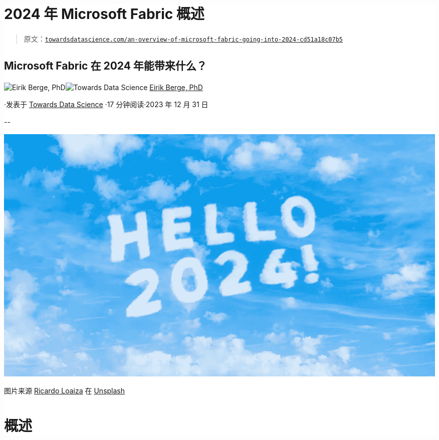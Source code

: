 # 2024 年 Microsoft Fabric 概述

> 原文：[`towardsdatascience.com/an-overview-of-microsoft-fabric-going-into-2024-cd51a18c07b5`](https://towardsdatascience.com/an-overview-of-microsoft-fabric-going-into-2024-cd51a18c07b5)

## Microsoft Fabric 在 2024 年能带来什么？

[](https://medium.com/@ebbeberge?source=post_page-----cd51a18c07b5--------------------------------)![Eirik Berge, PhD](https://medium.com/@ebbeberge?source=post_page-----cd51a18c07b5--------------------------------)[](https://towardsdatascience.com/?source=post_page-----cd51a18c07b5--------------------------------)![Towards Data Science](https://towardsdatascience.com/?source=post_page-----cd51a18c07b5--------------------------------) [Eirik Berge, PhD](https://medium.com/@ebbeberge?source=post_page-----cd51a18c07b5--------------------------------)

·发表于 [Towards Data Science](https://towardsdatascience.com/?source=post_page-----cd51a18c07b5--------------------------------) ·17 分钟阅读·2023 年 12 月 31 日

--

![](img/c3664aa339af4550c24ad7ad7d09a833.png)

图片来源 [Ricardo Loaiza](https://unsplash.com/@rickpekar?utm_source=medium&utm_medium=referral) 在 [Unsplash](https://unsplash.com/?utm_source=medium&utm_medium=referral)

# 概述
